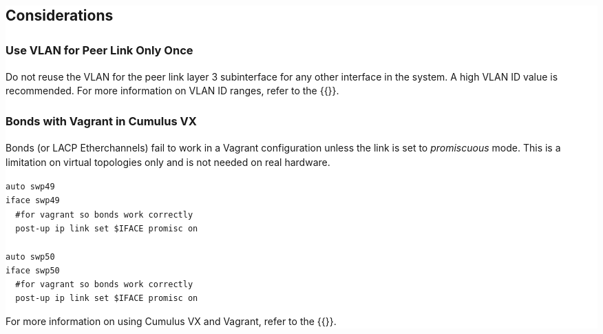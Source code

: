 ## Considerations

### Use VLAN for Peer Link Only Once

Do not reuse the VLAN for the peer link layer 3 subinterface for any other interface in the system. A high VLAN ID value is recommended. For more information on VLAN ID ranges, refer to the {{<link url="VLAN-aware-Bridge-Mode#reserved-vlan-range" text="VLAN-aware bridge chapter">}}.

### Bonds with Vagrant in Cumulus VX

Bonds (or LACP Etherchannels) fail to work in a Vagrant configuration unless the link is set to *promiscuous* mode. This is a limitation on virtual topologies only and is not needed on real hardware.

```
auto swp49
iface swp49
  #for vagrant so bonds work correctly
  post-up ip link set $IFACE promisc on

auto swp50
iface swp50
  #for vagrant so bonds work correctly
  post-up ip link set $IFACE promisc on
```

For more information on using Cumulus VX and Vagrant, refer to the {{<exlink url="https://docs.cumulusnetworks.com/cumulus-vx/" text="Cumulus VX documentation">}}.
